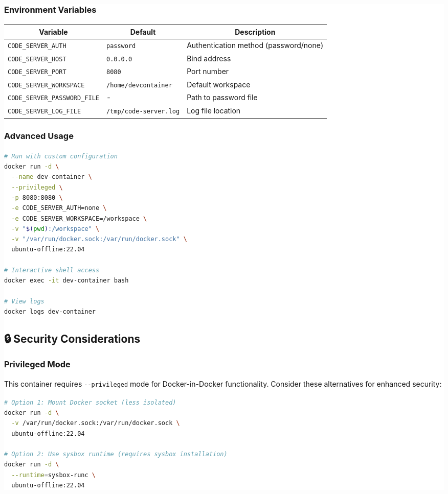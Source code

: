 ### Environment Variables

| Variable | Default | Description |
|----------|---------|-------------|
| `CODE_SERVER_AUTH` | `password` | Authentication method (password/none) |
| `CODE_SERVER_HOST` | `0.0.0.0` | Bind address |
| `CODE_SERVER_PORT` | `8080` | Port number |
| `CODE_SERVER_WORKSPACE` | `/home/devcontainer` | Default workspace |
| `CODE_SERVER_PASSWORD_FILE` | - | Path to password file |
| `CODE_SERVER_LOG_FILE` | `/tmp/code-server.log` | Log file location |

### Advanced Usage

```bash
# Run with custom configuration
docker run -d \
  --name dev-container \
  --privileged \
  -p 8080:8080 \
  -e CODE_SERVER_AUTH=none \
  -e CODE_SERVER_WORKSPACE=/workspace \
  -v "$(pwd):/workspace" \
  -v "/var/run/docker.sock:/var/run/docker.sock" \
  ubuntu-offline:22.04

# Interactive shell access
docker exec -it dev-container bash

# View logs
docker logs dev-container
```

## 🔒 Security Considerations

### Privileged Mode
This container requires `--privileged` mode for Docker-in-Docker functionality. Consider these alternatives for enhanced security:

```bash
# Option 1: Mount Docker socket (less isolated)
docker run -d \
  -v /var/run/docker.sock:/var/run/docker.sock \
  ubuntu-offline:22.04

# Option 2: Use sysbox runtime (requires sysbox installation)
docker run -d \
  --runtime=sysbox-runc \
  ubuntu-offline:22.04
```
